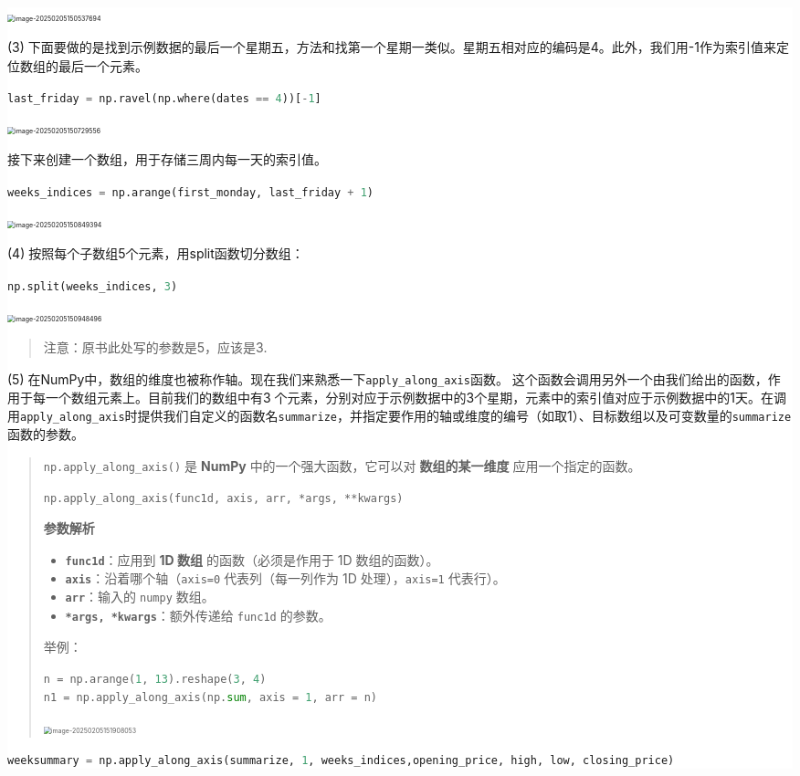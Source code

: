 <img src="https://wechat01.oss-cn-hangzhou.aliyuncs.com/img/image-20250205150537694.png" alt="image-20250205150537694" style="zoom:50%;" />

(3) 下面要做的是找到示例数据的最后一个星期五，方法和找第一个星期一类似。星期五相对应的编码是4。此外，我们用-1作为索引值来定位数组的最后一个元素。

```python
last_friday = np.ravel(np.where(dates == 4))[-1]
```

<img src="https://wechat01.oss-cn-hangzhou.aliyuncs.com/img/image-20250205150729556.png" alt="image-20250205150729556" style="zoom:50%;" />

接下来创建一个数组，用于存储三周内每一天的索引值。

```python
weeks_indices = np.arange(first_monday, last_friday + 1)
```

<img src="https://wechat01.oss-cn-hangzhou.aliyuncs.com/img/image-20250205150849394.png" alt="image-20250205150849394" style="zoom:50%;" />

(4) 按照每个子数组5个元素，用split函数切分数组：

```python
np.split(weeks_indices, 3)
```

<img src="https://wechat01.oss-cn-hangzhou.aliyuncs.com/img/image-20250205150948496.png" alt="image-20250205150948496" style="zoom:50%;" />

> 注意：原书此处写的参数是5，应该是3.

(5) 在NumPy中，数组的维度也被称作轴。现在我们来熟悉一下`apply_along_axis`函数。
这个函数会调用另外一个由我们给出的函数，作用于每一个数组元素上。目前我们的数组中有3 个元素，分别对应于示例数据中的3个星期，元素中的索引值对应于示例数据中的1天。在调用`apply_along_axis`时提供我们自定义的函数名`summarize`，并指定要作用的轴或维度的编号（如取1）、目标数组以及可变数量的`summarize`函数的参数。

> `np.apply_along_axis()` 是 **NumPy** 中的一个强大函数，它可以对 **数组的某一维度** 应用一个指定的函数。
>
> `np.apply_along_axis(func1d, axis, arr, *args, **kwargs)`
>
> **参数解析**
>
> - **`func1d`**：应用到 **1D 数组** 的函数（必须是作用于 1D 数组的函数）。
> - **`axis`**：沿着哪个轴（`axis=0` 代表列（每一列作为 1D 处理），`axis=1` 代表行）。
> - **`arr`**：输入的 `numpy` 数组。
> - **`*args, *kwargs`**：额外传递给 `func1d` 的参数。
>
> 举例：
>
> ```python
> n = np.arange(1, 13).reshape(3, 4)
> n1 = np.apply_along_axis(np.sum, axis = 1, arr = n)
> ```
>
> <img src="https://wechat01.oss-cn-hangzhou.aliyuncs.com/img/image-20250205151908053.png" alt="image-20250205151908053" style="zoom:50%;" />

```python
weeksummary = np.apply_along_axis(summarize, 1, weeks_indices,opening_price, high, low, closing_price) 
```
